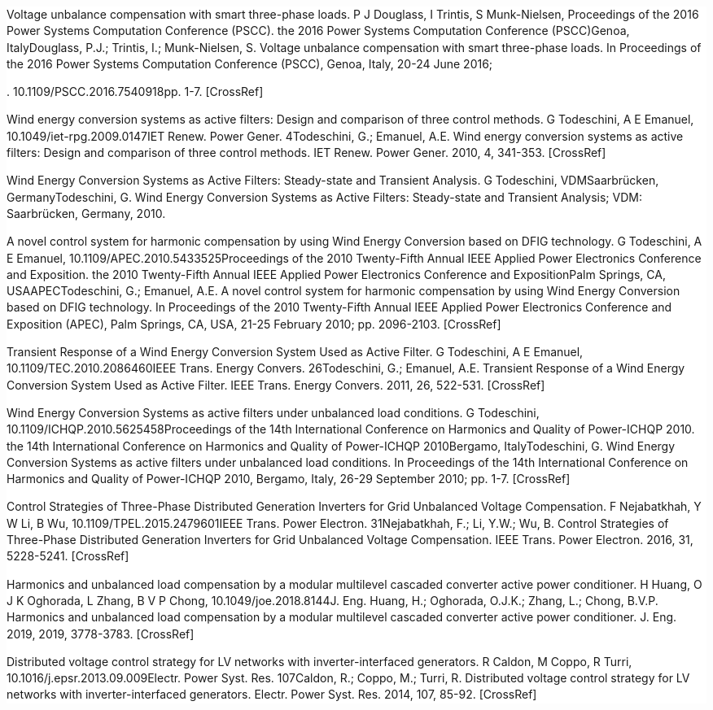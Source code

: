 Voltage unbalance compensation with smart three-phase loads. P J Douglass, I Trintis, S Munk-Nielsen, Proceedings of the 2016 Power Systems Computation Conference (PSCC). the 2016 Power Systems Computation Conference (PSCC)Genoa, ItalyDouglass, P.J.; Trintis, I.; Munk-Nielsen, S. Voltage unbalance compensation with smart three-phase loads. In Proceedings of the 2016 Power Systems Computation Conference (PSCC), Genoa, Italy, 20-24 June 2016;

. 10.1109/PSCC.2016.7540918pp. 1-7. [CrossRef]

Wind energy conversion systems as active filters: Design and comparison of three control methods. G Todeschini, A E Emanuel, 10.1049/iet-rpg.2009.0147IET Renew. Power Gener. 4Todeschini, G.; Emanuel, A.E. Wind energy conversion systems as active filters: Design and comparison of three control methods. IET Renew. Power Gener. 2010, 4, 341-353. [CrossRef]

Wind Energy Conversion Systems as Active Filters: Steady-state and Transient Analysis. G Todeschini, VDMSaarbrücken, GermanyTodeschini, G. Wind Energy Conversion Systems as Active Filters: Steady-state and Transient Analysis; VDM: Saarbrücken, Germany, 2010.

A novel control system for harmonic compensation by using Wind Energy Conversion based on DFIG technology. G Todeschini, A E Emanuel, 10.1109/APEC.2010.5433525Proceedings of the 2010 Twenty-Fifth Annual IEEE Applied Power Electronics Conference and Exposition. the 2010 Twenty-Fifth Annual IEEE Applied Power Electronics Conference and ExpositionPalm Springs, CA, USAAPECTodeschini, G.; Emanuel, A.E. A novel control system for harmonic compensation by using Wind Energy Conversion based on DFIG technology. In Proceedings of the 2010 Twenty-Fifth Annual IEEE Applied Power Electronics Conference and Exposition (APEC), Palm Springs, CA, USA, 21-25 February 2010; pp. 2096-2103. [CrossRef]

Transient Response of a Wind Energy Conversion System Used as Active Filter. G Todeschini, A E Emanuel, 10.1109/TEC.2010.2086460IEEE Trans. Energy Convers. 26Todeschini, G.; Emanuel, A.E. Transient Response of a Wind Energy Conversion System Used as Active Filter. IEEE Trans. Energy Convers. 2011, 26, 522-531. [CrossRef]

Wind Energy Conversion Systems as active filters under unbalanced load conditions. G Todeschini, 10.1109/ICHQP.2010.5625458Proceedings of the 14th International Conference on Harmonics and Quality of Power-ICHQP 2010. the 14th International Conference on Harmonics and Quality of Power-ICHQP 2010Bergamo, ItalyTodeschini, G. Wind Energy Conversion Systems as active filters under unbalanced load conditions. In Proceedings of the 14th International Conference on Harmonics and Quality of Power-ICHQP 2010, Bergamo, Italy, 26-29 September 2010; pp. 1-7. [CrossRef]

Control Strategies of Three-Phase Distributed Generation Inverters for Grid Unbalanced Voltage Compensation. F Nejabatkhah, Y W Li, B Wu, 10.1109/TPEL.2015.2479601IEEE Trans. Power Electron. 31Nejabatkhah, F.; Li, Y.W.; Wu, B. Control Strategies of Three-Phase Distributed Generation Inverters for Grid Unbalanced Voltage Compensation. IEEE Trans. Power Electron. 2016, 31, 5228-5241. [CrossRef]

Harmonics and unbalanced load compensation by a modular multilevel cascaded converter active power conditioner. H Huang, O J K Oghorada, L Zhang, B V P Chong, 10.1049/joe.2018.8144J. Eng. Huang, H.; Oghorada, O.J.K.; Zhang, L.; Chong, B.V.P. Harmonics and unbalanced load compensation by a modular multilevel cascaded converter active power conditioner. J. Eng. 2019, 2019, 3778-3783. [CrossRef]

Distributed voltage control strategy for LV networks with inverter-interfaced generators. R Caldon, M Coppo, R Turri, 10.1016/j.epsr.2013.09.009Electr. Power Syst. Res. 107Caldon, R.; Coppo, M.; Turri, R. Distributed voltage control strategy for LV networks with inverter-interfaced generators. Electr. Power Syst. Res. 2014, 107, 85-92. [CrossRef]

